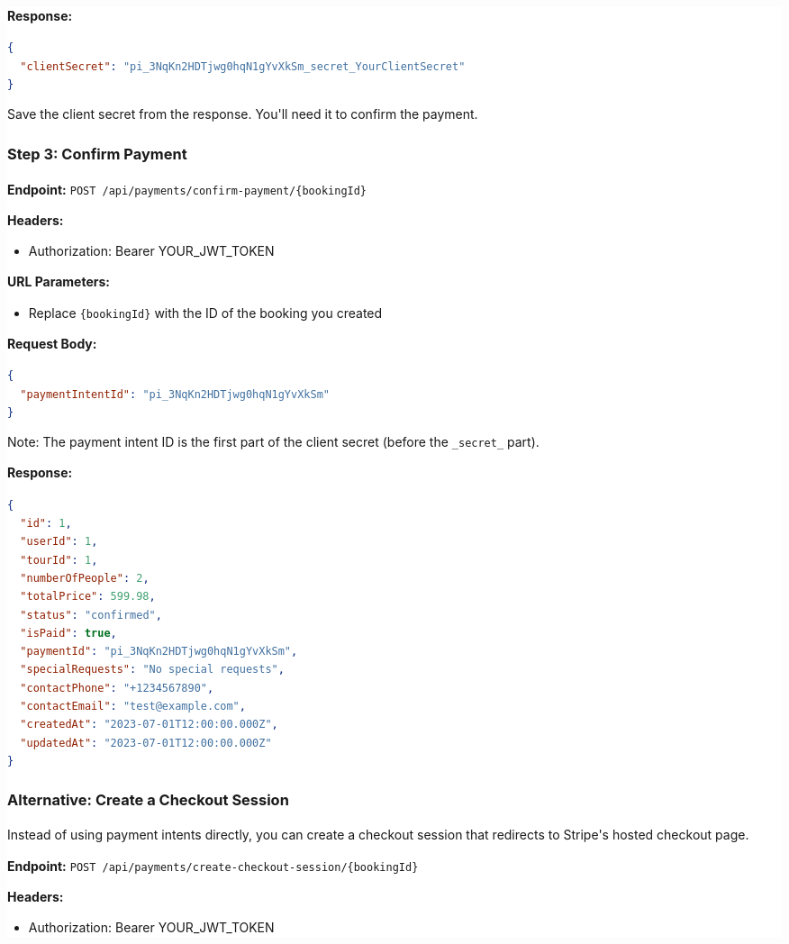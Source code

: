 **Response:**
```json
{
  "clientSecret": "pi_3NqKn2HDTjwg0hqN1gYvXkSm_secret_YourClientSecret"
}
```

Save the client secret from the response. You'll need it to confirm the payment.

### Step 3: Confirm Payment

**Endpoint:** `POST /api/payments/confirm-payment/{bookingId}`

**Headers:**
- Authorization: Bearer YOUR_JWT_TOKEN

**URL Parameters:**
- Replace `{bookingId}` with the ID of the booking you created

**Request Body:**
```json
{
  "paymentIntentId": "pi_3NqKn2HDTjwg0hqN1gYvXkSm"
}
```

Note: The payment intent ID is the first part of the client secret (before the `_secret_` part).

**Response:**
```json
{
  "id": 1,
  "userId": 1,
  "tourId": 1,
  "numberOfPeople": 2,
  "totalPrice": 599.98,
  "status": "confirmed",
  "isPaid": true,
  "paymentId": "pi_3NqKn2HDTjwg0hqN1gYvXkSm",
  "specialRequests": "No special requests",
  "contactPhone": "+1234567890",
  "contactEmail": "test@example.com",
  "createdAt": "2023-07-01T12:00:00.000Z",
  "updatedAt": "2023-07-01T12:00:00.000Z"
}
```

### Alternative: Create a Checkout Session

Instead of using payment intents directly, you can create a checkout session that redirects to Stripe's hosted checkout page.

**Endpoint:** `POST /api/payments/create-checkout-session/{bookingId}`

**Headers:**
- Authorization: Bearer YOUR_JWT_TOKEN
